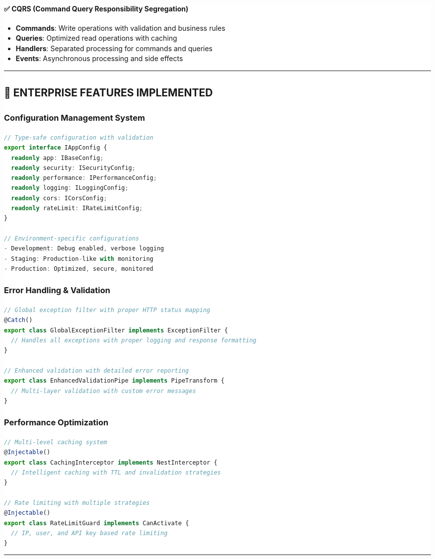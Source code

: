#### **✅ CQRS (Command Query Responsibility Segregation)**
- **Commands**: Write operations with validation and business rules
- **Queries**: Optimized read operations with caching
- **Handlers**: Separated processing for commands and queries
- **Events**: Asynchronous processing and side effects

---

## 🔧 **ENTERPRISE FEATURES IMPLEMENTED**

### **Configuration Management System**
```typescript
// Type-safe configuration with validation
export interface IAppConfig {
  readonly app: IBaseConfig;
  readonly security: ISecurityConfig;
  readonly performance: IPerformanceConfig;
  readonly logging: ILoggingConfig;
  readonly cors: ICorsConfig;
  readonly rateLimit: IRateLimitConfig;
}

// Environment-specific configurations
- Development: Debug enabled, verbose logging
- Staging: Production-like with monitoring
- Production: Optimized, secure, monitored
```

### **Error Handling & Validation**
```typescript
// Global exception filter with proper HTTP status mapping
@Catch()
export class GlobalExceptionFilter implements ExceptionFilter {
  // Handles all exceptions with proper logging and response formatting
}

// Enhanced validation with detailed error reporting
export class EnhancedValidationPipe implements PipeTransform {
  // Multi-layer validation with custom error messages
}
```

### **Performance Optimization**
```typescript
// Multi-level caching system
@Injectable()
export class CachingInterceptor implements NestInterceptor {
  // Intelligent caching with TTL and invalidation strategies
}

// Rate limiting with multiple strategies
@Injectable() 
export class RateLimitGuard implements CanActivate {
  // IP, user, and API key based rate limiting
}
```

---